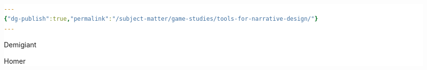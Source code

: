 ```yaml
---
{"dg-publish":true,"permalink":"/subject-matter/game-studies/tools-for-narrative-design/"}
---
```


Demigiant

<iframe src="https://www.demigiant.com/" allow="fullscreen" allowfullscreen="" style="height:100%;width:100%; aspect-ratio: 16 / 9; "></iframe>

Homer

<iframe src="https://homer.open-lab.com/site/" allow="fullscreen" allowfullscreen="" style="height:100%;width:100%; aspect-ratio: 16 / 9; "></iframe>





